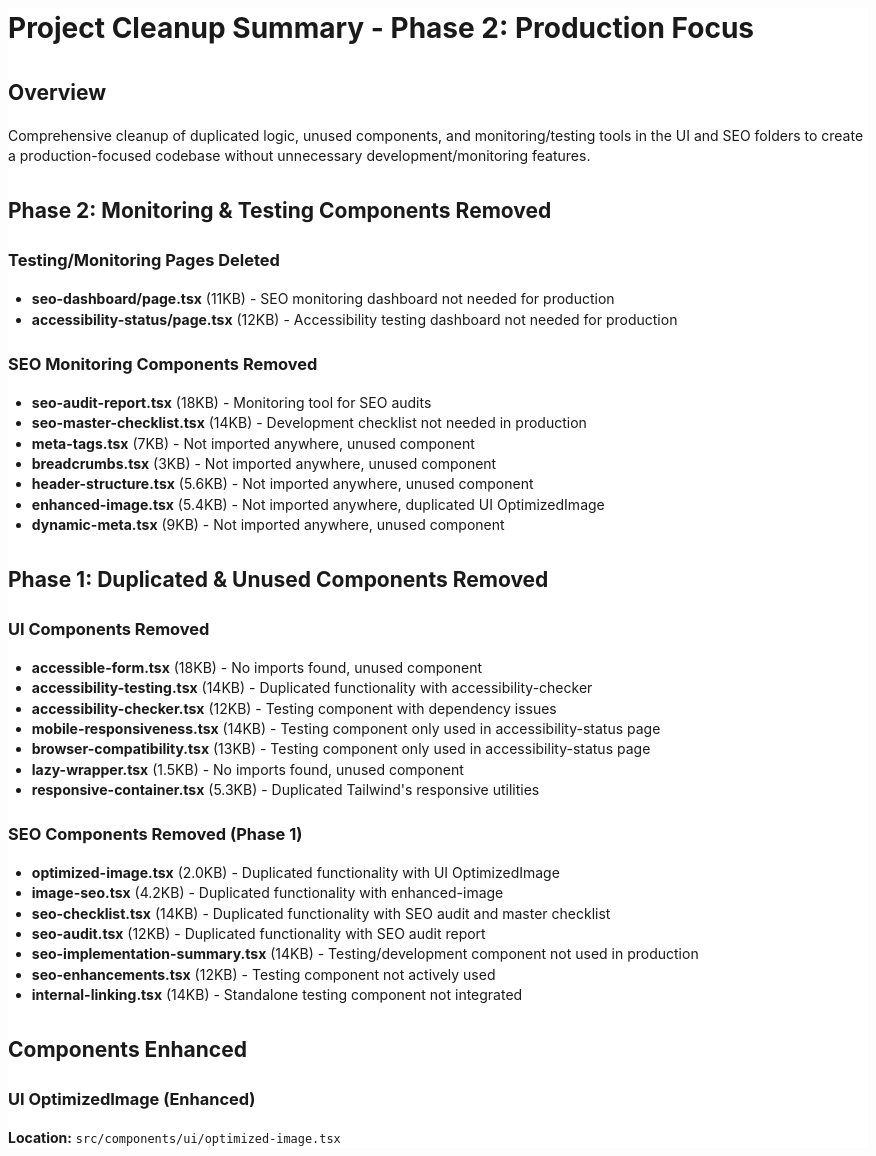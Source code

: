 # Project Cleanup Summary - Phase 2: Production Focus

## Overview
Comprehensive cleanup of duplicated logic, unused components, and monitoring/testing tools in the UI and SEO folders to create a production-focused codebase without unnecessary development/monitoring features.

## Phase 2: Monitoring & Testing Components Removed

### Testing/Monitoring Pages Deleted
- **seo-dashboard/page.tsx** (11KB) - SEO monitoring dashboard not needed for production
- **accessibility-status/page.tsx** (12KB) - Accessibility testing dashboard not needed for production

### SEO Monitoring Components Removed
- **seo-audit-report.tsx** (18KB) - Monitoring tool for SEO audits
- **seo-master-checklist.tsx** (14KB) - Development checklist not needed in production
- **meta-tags.tsx** (7KB) - Not imported anywhere, unused component
- **breadcrumbs.tsx** (3KB) - Not imported anywhere, unused component
- **header-structure.tsx** (5.6KB) - Not imported anywhere, unused component  
- **enhanced-image.tsx** (5.4KB) - Not imported anywhere, duplicated UI OptimizedImage
- **dynamic-meta.tsx** (9KB) - Not imported anywhere, unused component

## Phase 1: Duplicated & Unused Components Removed

### UI Components Removed
- **accessible-form.tsx** (18KB) - No imports found, unused component
- **accessibility-testing.tsx** (14KB) - Duplicated functionality with accessibility-checker
- **accessibility-checker.tsx** (12KB) - Testing component with dependency issues
- **mobile-responsiveness.tsx** (14KB) - Testing component only used in accessibility-status page
- **browser-compatibility.tsx** (13KB) - Testing component only used in accessibility-status page
- **lazy-wrapper.tsx** (1.5KB) - No imports found, unused component
- **responsive-container.tsx** (5.3KB) - Duplicated Tailwind's responsive utilities

### SEO Components Removed (Phase 1)
- **optimized-image.tsx** (2.0KB) - Duplicated functionality with UI OptimizedImage
- **image-seo.tsx** (4.2KB) - Duplicated functionality with enhanced-image
- **seo-checklist.tsx** (14KB) - Duplicated functionality with SEO audit and master checklist
- **seo-audit.tsx** (12KB) - Duplicated functionality with SEO audit report
- **seo-implementation-summary.tsx** (14KB) - Testing/development component not used in production
- **seo-enhancements.tsx** (12KB) - Testing component not actively used
- **internal-linking.tsx** (14KB) - Standalone testing component not integrated

## Components Enhanced

### UI OptimizedImage (Enhanced)
**Location:** `src/components/ui/optimized-image.tsx`
